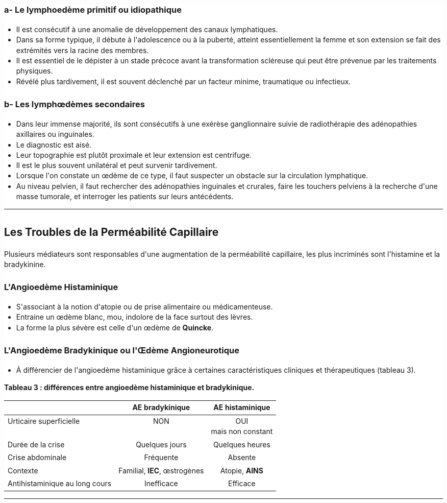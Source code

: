 ### a- Le lymphoedème primitif ou idiopathique

- Il est consécutif à une anomalie de développement des canaux lymphatiques.
- Dans sa forme typique, il débute à l'adolescence ou à la puberté, atteint essentiellement la femme et son extension se fait des extrémités vers la racine des membres.
- Il est essentiel de le dépister à un stade précoce avant la transformation scléreuse qui peut être prévenue par les traitements physiques.
- Révélé plus tardivement, il est souvent déclenché par un facteur minime, traumatique ou infectieux.

### b- Les lymphœdèmes secondaires

- Dans leur immense majorité, ils sont consécutifs à une exérèse ganglionnaire suivie de radiothérapie des adénopathies axillaires ou inguinales.
- Le diagnostic est aisé.
- Leur topographie est plutôt proximale et leur extension est centrifuge.
- Il est le plus souvent unilatéral et peut survenir tardivement.
- Lorsque l'on constate un œdème de ce type, il faut suspecter un obstacle sur la circulation lymphatique.
- Au niveau pelvien, il faut rechercher des adénopathies inguinales et crurales, faire les touchers pelviens à la recherche d'une masse tumorale, et interroger les patients sur leurs antécédents.

---

## **Les Troubles de la Perméabilité Capillaire**

Plusieurs médiateurs sont responsables d'une augmentation de la perméabilité capillaire, les plus incriminés sont l'histamine et la bradykinine.

### **L'Angioedème Histaminique**

- S'associant à la notion d'atopie ou de prise alimentaire ou médicamenteuse.
- Entraine un œdème blanc, mou, indolore de la face surtout des lèvres.
- La forme la plus sévère est celle d'un œdème de **Quincke**.

### **L'Angioedème Bradykinique ou l'Œdème Angioneurotique**

- À différencier de l'angioedème histaminique grâce à certaines caractéristiques cliniques et thérapeutiques (tableau 3).

**Tableau 3 : différences entre angioedème histaminique et bradykinique.**

|  | **AE bradykinique** | **AE histaminique** |
| :-- | :--: | :--: |
| Urticaire superficielle | NON | OUI <br> mais non constant |
| Durée de la crise | Quelques jours | Quelques heures |
| Crise abdominale | Fréquente | Absente |
| Contexte | Familial, **IEC**, œstrogènes | Atopie, **AINS** |
| Antihistaminique au long cours | Inefficace | Efficace |

---